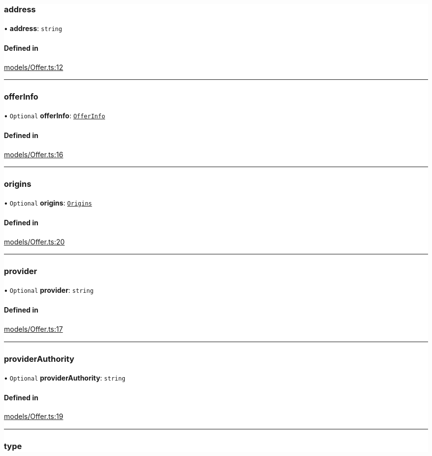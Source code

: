 ### address

• **address**: `string`

#### Defined in

[models/Offer.ts:12](https://github.com/Super-Protocol/sp-sdk-js/blob/f252afa/src/models/Offer.ts#L12)

___

### offerInfo

• `Optional` **offerInfo**: [`OfferInfo`](../modules.md#offerinfo)

#### Defined in

[models/Offer.ts:16](https://github.com/Super-Protocol/sp-sdk-js/blob/f252afa/src/models/Offer.ts#L16)

___

### origins

• `Optional` **origins**: [`Origins`](../modules.md#origins)

#### Defined in

[models/Offer.ts:20](https://github.com/Super-Protocol/sp-sdk-js/blob/f252afa/src/models/Offer.ts#L20)

___

### provider

• `Optional` **provider**: `string`

#### Defined in

[models/Offer.ts:17](https://github.com/Super-Protocol/sp-sdk-js/blob/f252afa/src/models/Offer.ts#L17)

___

### providerAuthority

• `Optional` **providerAuthority**: `string`

#### Defined in

[models/Offer.ts:19](https://github.com/Super-Protocol/sp-sdk-js/blob/f252afa/src/models/Offer.ts#L19)

___

### type
